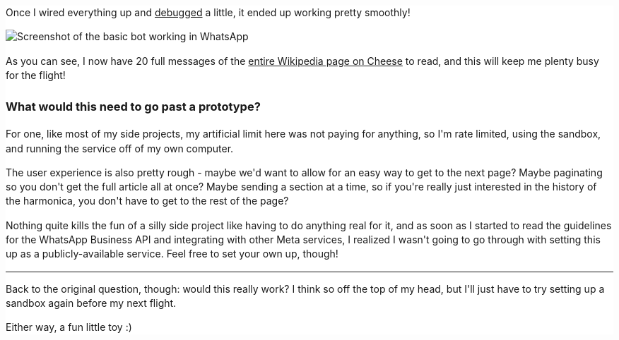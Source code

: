 Once I wired everything up and [debugged](debugging.png) a little, it ended up
working pretty smoothly!

![Screenshot of the basic bot working in WhatsApp](cheese.PNG)


As you can see, I now have 20 full messages of the [entire Wikipedia page on Cheese](https://en.wikipedia.org/wiki/Cheese)
to read, and this will keep me plenty busy for the flight!

### What would this need to go past a prototype?

For one, like most of my side projects, my artificial limit here was not paying
for anything, so I'm rate limited, using the sandbox, and running the service
off of my own computer.

The user experience is also pretty rough - maybe we'd want to allow for an easy
way to get to the next page? Maybe paginating so you don't get the full article
all at once?  Maybe sending a section at a time, so if you're really just
interested in the history of the harmonica, you don't have to get to the rest of
the page?

Nothing quite kills the fun of a silly side project like having to do anything
real for it, and as soon as I started to read the guidelines for the WhatsApp
Business API and integrating with other Meta services, I realized I wasn't going
to go through with setting this up as a publicly-available service. Feel free to
set your own up, though!

-----

Back to the original question, though: would this really work? I think so off
the top of my head, but I'll just have to try setting up a sandbox again before
my next flight.

Either way, a fun little toy :)
